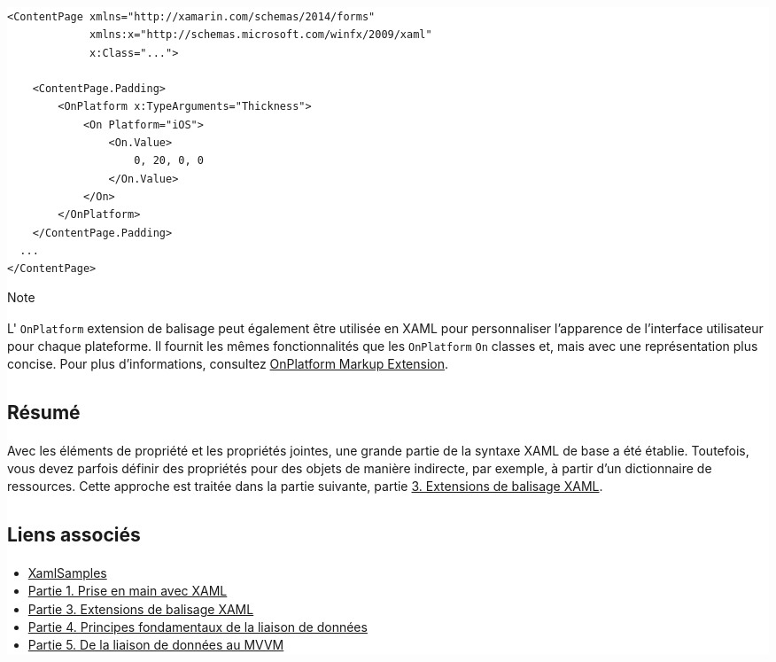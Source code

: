 ```xaml
<ContentPage xmlns="http://xamarin.com/schemas/2014/forms"
             xmlns:x="http://schemas.microsoft.com/winfx/2009/xaml"
             x:Class="...">

    <ContentPage.Padding>
        <OnPlatform x:TypeArguments="Thickness">
            <On Platform="iOS">
                <On.Value>
                    0, 20, 0, 0
                </On.Value>
            </On>
        </OnPlatform>
    </ContentPage.Padding>
  ...
</ContentPage>
```

> [!NOTE]
> L' `OnPlatform` extension de balisage peut également être utilisée en XAML pour personnaliser l’apparence de l’interface utilisateur pour chaque plateforme. Il fournit les mêmes fonctionnalités que les `OnPlatform` `On` classes et, mais avec une représentation plus concise. Pour plus d’informations, consultez [OnPlatform Markup Extension](~/xamarin-forms/xaml/markup-extensions/consuming.md#onplatform-markup-extension).

## <a name="summary"></a>Résumé

Avec les éléments de propriété et les propriétés jointes, une grande partie de la syntaxe XAML de base a été établie. Toutefois, vous devez parfois définir des propriétés pour des objets de manière indirecte, par exemple, à partir d’un dictionnaire de ressources. Cette approche est traitée dans la partie suivante, partie [3. Extensions de balisage XAML](~/xamarin-forms/xaml/xaml-basics/xaml-markup-extensions.md).

## <a name="related-links"></a>Liens associés

- [XamlSamples](/samples/xamarin/xamarin-forms-samples/xamlsamples)
- [Partie 1. Prise en main avec XAML](~/xamarin-forms/xaml/xaml-basics/get-started-with-xaml.md)
- [Partie 3. Extensions de balisage XAML](~/xamarin-forms/xaml/xaml-basics/xaml-markup-extensions.md)
- [Partie 4. Principes fondamentaux de la liaison de données](~/xamarin-forms/xaml/xaml-basics/data-binding-basics.md)
- [Partie 5. De la liaison de données au MVVM](~/xamarin-forms/xaml/xaml-basics/data-bindings-to-mvvm.md)